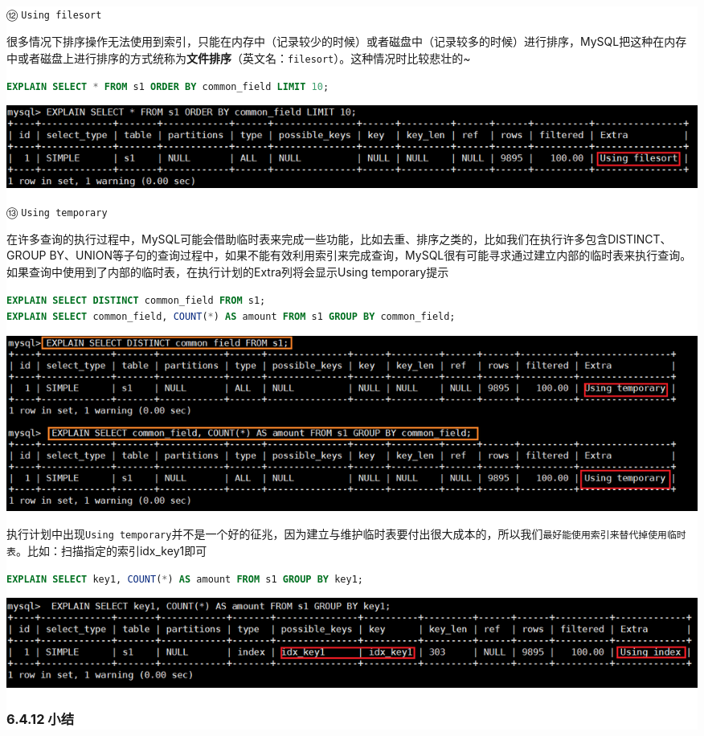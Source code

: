 

⑫ `Using filesort`

很多情况下排序操作无法使用到索引，只能在内存中（记录较少的时候）或者磁盘中（记录较多的时候）进行排序，MySQL把这种在内存中或者磁盘上进行排序的方式统称为**文件排序**（英文名：`filesort`）。这种情况时比较悲壮的~

```sql
EXPLAIN SELECT * FROM s1 ORDER BY common_field LIMIT 10;
```

![image-20220814120453672](9、性能分析工具的使用.assets/7613ab9833c481e0b2f6ab4d18a7d08b.png)

⑬ `Using temporary`

在许多查询的执行过程中，MySQL可能会借助临时表来完成一些功能，比如去重、排序之类的，比如我们在执行许多包含DISTINCT、GROUP BY、UNION等子句的查询过程中，如果不能有效利用索引来完成查询，MySQL很有可能寻求通过建立内部的临时表来执行查询。如果查询中使用到了内部的临时表，在执行计划的Extra列将会显示Using temporary提示

```sql
EXPLAIN SELECT DISTINCT common_field FROM s1;
EXPLAIN SELECT common_field, COUNT(*) AS amount FROM s1 GROUP BY common_field;
```

![image-20220814121232140](9、性能分析工具的使用.assets/acf6bb063b8573f2fc4d5186dc156486.png)

执行计划中出现`Using temporary`并不是一个好的征兆，因为建立与维护临时表要付出很大成本的，所以我们`最好能使用索引来替代掉使用临时表`。比如：扫描指定的索引idx_key1即可

```sql
EXPLAIN SELECT key1, COUNT(*) AS amount FROM s1 GROUP BY key1;
```

![image-20220814121019942](9、性能分析工具的使用.assets/47426e2aea58b9c411ab07fc8b3bb670.png)

### 6.4.12 小结

